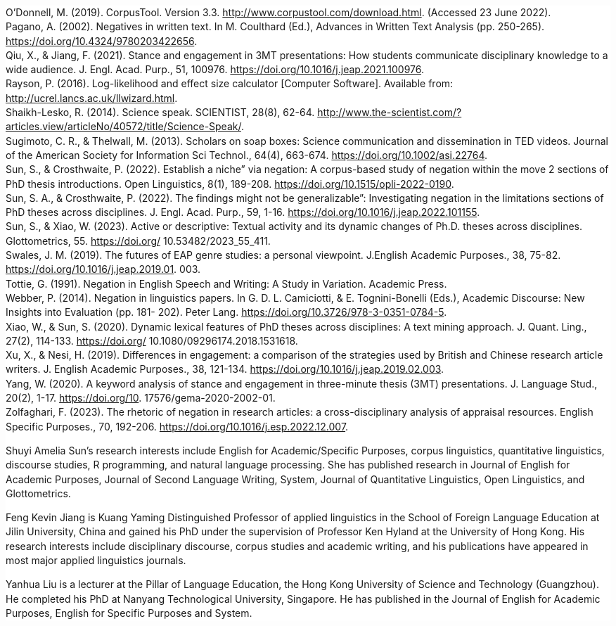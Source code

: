 O’Donnell, M. (2019). CorpusTool. Version 3.3. http://www.corpustool.com/download.html. (Accessed 23 June 2022).   
Pagano, A. (2002). Negatives in written text. In M. Coulthard (Ed.), Advances in Written Text Analysis (pp. 250-265). https://doi.org/10.4324/9780203422656.   
Qiu, X., & Jiang, F. (2021). Stance and engagement in 3MT presentations: How students communicate disciplinary knowledge to a wide audience. J. Engl. Acad. Purp., 51, 100976. https://doi.org/10.1016/j.jeap.2021.100976.   
Rayson, P. (2016). Log-likelihood and effect size calculator [Computer Software]. Available from: http://ucrel.lancs.ac.uk/llwizard.html.   
Shaikh-Lesko, R. (2014). Science speak. SCIENTIST, 28(8), 62-64. http://www.the-scientist.com/?articles.view/articleNo/40572/title/Science-Speak/.   
Sugimoto, C. R., & Thelwall, M. (2013). Scholars on soap boxes: Science communication and dissemination in TED videos. Journal of the American Society for Information Sci Technol., 64(4), 663-674. https://doi.org/10.1002/asi.22764.   
Sun, S., & Crosthwaite, P. (2022). Establish a niche” via negation: A corpus-based study of negation within the move 2 sections of PhD thesis introductions. Open Linguistics, 8(1), 189-208. https://doi.org/10.1515/opli-2022-0190.   
Sun, S. A., & Crosthwaite, P. (2022). The findings might not be generalizable”: Investigating negation in the limitations sections of PhD theses across disciplines. J. Engl. Acad. Purp., 59, 1-16. https://doi.org/10.1016/j.jeap.2022.101155.   
Sun, S., & Xiao, W. (2023). Active or descriptive: Textual activity and its dynamic changes of Ph.D. theses across disciplines. Glottometrics, 55. https://doi.org/ 10.53482/2023_55_411.   
Swales, J. M. (2019). The futures of EAP genre studies: a personal viewpoint. J.English Academic Purposes., 38, 75-82. https://doi.org/10.1016/j.jeap.2019.01. 003.   
Tottie, G. (1991). Negation in English Speech and Writing: A Study in Variation. Academic Press.   
Webber, P. (2014). Negation in linguistics papers. In G. D. L. Camiciotti, & E. Tognini-Bonelli (Eds.), Academic Discourse: New Insights into Evaluation (pp. 181- 202). Peter Lang. https://doi.org/10.3726/978-3-0351-0784-5.   
Xiao, W., & Sun, S. (2020). Dynamic lexical features of PhD theses across disciplines: A text mining approach. J. Quant. Ling., 27(2), 114-133. https://doi.org/ 10.1080/09296174.2018.1531618.   
Xu, X., & Nesi, H. (2019). Differences in engagement: a comparison of the strategies used by British and Chinese research article writers. J. English Academic Purposes., 38, 121-134. https://doi.org/10.1016/j.jeap.2019.02.003.   
Yang, W. (2020). A keyword analysis of stance and engagement in three-minute thesis (3MT) presentations. J. Language Stud., 20(2), 1-17. https://doi.org/10. 17576/gema-2020-2002-01.   
Zolfaghari, F. (2023). The rhetoric of negation in research articles: a cross-disciplinary analysis of appraisal resources. English Specific Purposes., 70, 192-206. https://doi.org/10.1016/j.esp.2022.12.007.

Shuyi Amelia Sun’s research interests include English for Academic/Specific Purposes, corpus linguistics, quantitative linguistics, discourse studies, R programming, and natural language processing. She has published research in Journal of English for Academic Purposes, Journal of Second Language Writing, System, Journal of Quantitative Linguistics, Open Linguistics, and Glottometrics.

Feng Kevin Jiang is Kuang Yaming Distinguished Professor of applied linguistics in the School of Foreign Language Education at Jilin University, China and gained his PhD under the supervision of Professor Ken Hyland at the University of Hong Kong. His research interests include disciplinary discourse, corpus studies and academic writing, and his publications have appeared in most major applied linguistics journals.

Yanhua Liu is a lecturer at the Pillar of Language Education, the Hong Kong University of Science and Technology (Guangzhou). He completed his PhD at Nanyang Technological University, Singapore. He has published in the Journal of English for Academic Purposes, English for Specific Purposes and System.